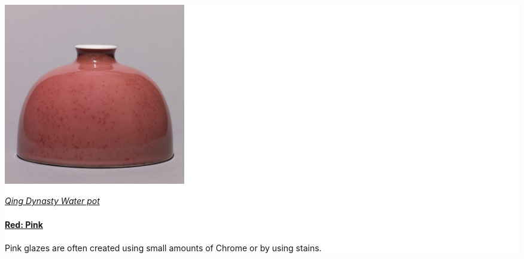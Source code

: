 <img src="./img/types/red-copper-peachbloom.jpg" alt="Peachbloom Glaze" width="300">

_[Qing Dynasty Water pot](https://www.metmuseum.org/art/collection/search/460689)_

#### [Red: Pink](https://glazy.org/search?base_type=460&type=673)

Pink glazes are often created using small amounts of Chrome or by using stains.
